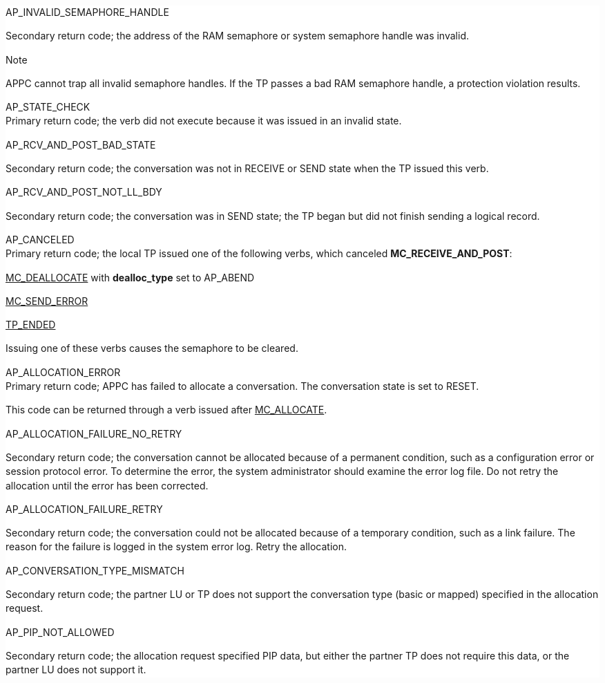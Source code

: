  AP_INVALID_SEMAPHORE_HANDLE  

 Secondary return code; the address of the RAM semaphore or system semaphore handle was invalid.  

> [!NOTE]
>  APPC cannot trap all invalid semaphore handles. If the TP passes a bad RAM semaphore handle, a protection violation results.  

 AP_STATE_CHECK  
 Primary return code; the verb did not execute because it was issued in an invalid state.  

 AP_RCV_AND_POST_BAD_STATE  

 Secondary return code; the conversation was not in RECEIVE or SEND state when the TP issued this verb.  

 AP_RCV_AND_POST_NOT_LL_BDY  

 Secondary return code; the conversation was in SEND state; the TP began but did not finish sending a logical record.  

 AP_CANCELED  
 Primary return code; the local TP issued one of the following verbs, which canceled **MC_RECEIVE_AND_POST**:  

 [MC_DEALLOCATE](../core/mc-deallocate2.md) with **dealloc_type** set to AP_ABEND  

 [MC_SEND_ERROR](../core/mc-send-error2.md)  

 [TP_ENDED](../core/tp-ended1.md)  

 Issuing one of these verbs causes the semaphore to be cleared.  

 AP_ALLOCATION_ERROR  
 Primary return code; APPC has failed to allocate a conversation. The conversation state is set to RESET.  

 This code can be returned through a verb issued after [MC_ALLOCATE](../core/mc-allocate2.md).  

 AP_ALLOCATION_FAILURE_NO_RETRY  

 Secondary return code; the conversation cannot be allocated because of a permanent condition, such as a configuration error or session protocol error. To determine the error, the system administrator should examine the error log file. Do not retry the allocation until the error has been corrected.  

 AP_ALLOCATION_FAILURE_RETRY  

 Secondary return code; the conversation could not be allocated because of a temporary condition, such as a link failure. The reason for the failure is logged in the system error log. Retry the allocation.  

 AP_CONVERSATION_TYPE_MISMATCH  

 Secondary return code; the partner LU or TP does not support the conversation type (basic or mapped) specified in the allocation request.  

 AP_PIP_NOT_ALLOWED  

 Secondary return code; the allocation request specified PIP data, but either the partner TP does not require this data, or the partner LU does not support it.  
